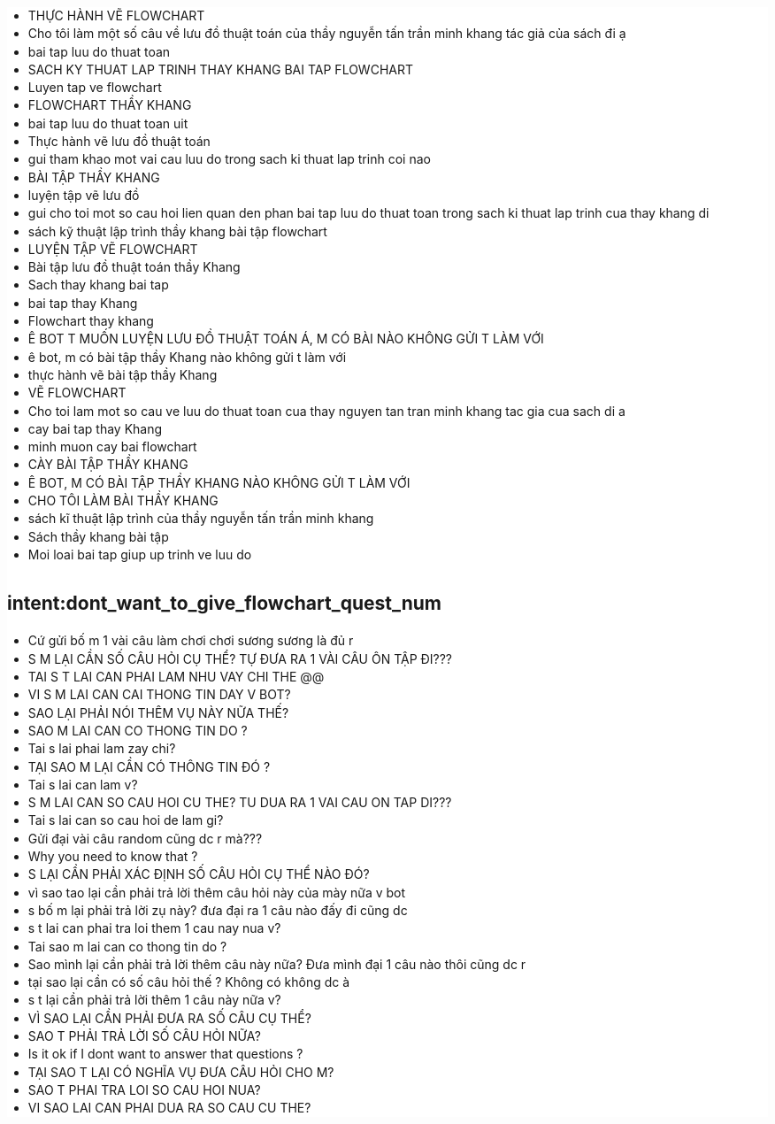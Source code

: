 - THỰC HÀNH VẼ FLOWCHART
- Cho tôi làm một số câu về lưu đồ thuật toán của thầy nguyễn tấn trần minh khang tác giả của sách đi ạ
- bai tap luu do thuat toan
- SACH KY THUAT LAP TRINH THAY KHANG BAI TAP FLOWCHART
- Luyen tap ve flowchart
- FLOWCHART THẦY KHANG
- bai tap luu do thuat toan uit
- Thực hành vẽ lưu đồ thuật toán
- gui tham khao mot vai cau luu do trong sach ki thuat lap trinh coi nao
- BÀI TẬP THẦY KHANG
- luyện tập vẽ lưu đồ
- gui cho toi mot so cau hoi lien quan den phan bai tap luu do thuat toan trong sach ki thuat lap trinh cua thay khang di
- sách kỹ thuật lập trình thầy khang bài tập flowchart
- LUYỆN TẬP VẼ FLOWCHART
- Bài tập lưu đồ thuật toán thầy Khang
- Sach thay khang bai tap
- bai tap thay Khang
- Flowchart thay khang
- Ê BOT T MUỐN LUYỆN LƯU ĐỒ THUẬT TOÁN Á, M CÓ BÀI NÀO KHÔNG GỬI T LÀM VỚI
- ê bot, m có bài tập thầy Khang nào không gửi t làm với
- thực hành vẽ bài tập thầy Khang
- VẼ FLOWCHART
- Cho toi lam mot so cau ve luu do thuat toan cua thay nguyen tan tran minh khang tac gia cua sach di a
- cay bai tap thay Khang
- minh muon cay bai flowchart
- CÀY BÀI TẬP THẦY KHANG
- Ê BOT, M CÓ BÀI TẬP THẦY KHANG NÀO KHÔNG GỬI T LÀM VỚI
- CHO TÔI LÀM BÀI THẦY KHANG
- sách kĩ thuật lập trình của thầy nguyễn tấn trần minh khang
- Sách thầy khang bài tập
- Moi loai bai tap giup up trinh ve luu do

## intent:dont_want_to_give_flowchart_quest_num
- Cứ gửi bố m 1 vài câu làm chơi chơi sương sương là đủ r
- S M LẠI CẦN SỐ CÂU HỎI CỤ THỂ? TỰ ĐƯA RA 1 VÀI CÂU ÔN TẬP ĐI???
- TAI S T LAI CAN PHAI LAM NHU VAY CHI THE @@
- VI S M LAI CAN CAI THONG TIN DAY V BOT?
- SAO LẠI PHẢI NÓI THÊM VỤ NÀY NỮA THẾ?
- SAO M LAI CAN CO THONG TIN DO ?
- Tai s lai phai lam zay chi?
- TẠI SAO M LẠI CẦN CÓ THÔNG TIN ĐÓ ?
- Tai s lai can lam v?
- S M LAI CAN SO CAU HOI CU THE? TU DUA RA 1 VAI CAU ON TAP DI???
- Tai s lai can so cau hoi de lam gi?
- Gửi đại vài câu random cũng dc r mà???
- Why you need to know that ?
- S LẠI CẦN PHẢI XÁC ĐỊNH SỐ CÂU HỎI CỤ THỂ NÀO ĐÓ?
- vì sao tao lại cần phải trả lời thêm câu hỏi này của mày nữa v bot
- s bố m lại phải trả lời zụ này? đưa đại ra 1 câu nào đấy đi cũng dc
- s t lai can phai tra loi them 1 cau nay nua v?
- Tai sao m lai can co thong tin do ?
- Sao mình lại cần phải trả lời thêm câu này nữa? Đưa mình đại 1 câu nào thôi cũng dc r
- tại sao lại cần có số câu hỏi thế ? Không có không dc à
- s t lại cần phải trả lời thêm 1 câu này nữa v?
- VÌ SAO LẠI CẦN PHẢI ĐƯA RA SỐ CÂU CỤ THỂ?
- SAO T PHẢI TRẢ LỜI SỐ CÂU HỎI NỮA?
- Is it ok if I dont want to answer that questions ?
- TẠI SAO T LẠI CÓ NGHĨA VỤ ĐƯA CÂU HỎI CHO M?
- SAO T PHAI TRA LOI SO CAU HOI NUA?
- VI SAO LAI CAN PHAI DUA RA SO CAU CU THE?